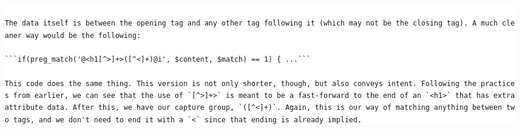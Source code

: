 ```

The data itself is between the opening tag and any other tag following it (which may not be the closing tag). A much cleaner way would be the following:

```if(preg_match('@<h1[^>]+>([^<]+)@i', $content, $match) == 1) { ...```

This code does the same thing. This version is not only shorter, though, but also conveys intent. Following the practices from earlier, we can see that the use of `[^>]+>` is meant to be a fast-forward to the end of an `<h1>` that has extra attribute data. After this, we have our capture group, `([^<]+)`. Again, this is our way of matching anything between two tags, and we don't need to end it with a `<` since that ending is already implied.